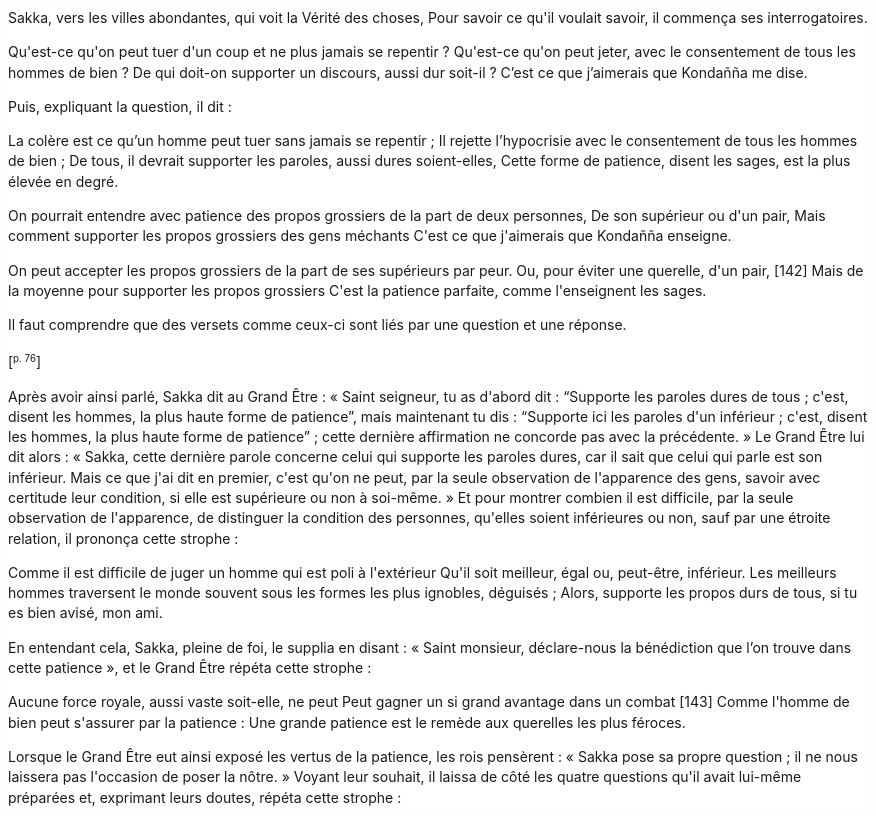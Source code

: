 Sakka, vers les villes abondantes, qui voit la Vérité des choses,
Pour savoir ce qu'il voulait savoir, il commença ses interrogatoires.

Qu'est-ce qu'on peut tuer d'un coup et ne plus jamais se repentir ?
Qu'est-ce qu'on peut jeter, avec le consentement de tous les hommes de bien ?
De qui doit-on supporter un discours, aussi dur soit-il ?
C’est ce que j’aimerais que Kondañña me dise.


Puis, expliquant la question, il dit :

La colère est ce qu’un homme peut tuer sans jamais se repentir ;
Il rejette l’hypocrisie avec le consentement de tous les hommes de bien ;
De tous, il devrait supporter les paroles, aussi dures soient-elles,
Cette forme de patience, disent les sages, est la plus élevée en degré.

On pourrait entendre avec patience des propos grossiers de la part de deux personnes,
De son supérieur ou d'un pair,
Mais comment supporter les propos grossiers des gens méchants
C'est ce que j'aimerais que Kondañña enseigne.

On peut accepter les propos grossiers de la part de ses supérieurs par peur.
Ou, pour éviter une querelle, d'un pair,
\[142\] Mais de la moyenne pour supporter les propos grossiers
C'est la patience parfaite, comme l'enseignent les sages.

Il faut comprendre que des versets comme ceux-ci sont liés par une question et une réponse.

<span id="p76">[<sup><small>p. 76</small></sup>]</span>

Après avoir ainsi parlé, Sakka dit au Grand Être : « Saint seigneur, tu as d'abord dit : “Supporte les paroles dures de tous ; c'est, disent les hommes, la plus haute forme de patience”, mais maintenant tu dis : “Supporte ici les paroles d'un inférieur ; c'est, disent les hommes, la plus haute forme de patience” ; cette dernière affirmation ne concorde pas avec la précédente. » Le Grand Être lui dit alors : « Sakka, cette dernière parole concerne celui qui supporte les paroles dures, car il sait que celui qui parle est son inférieur. Mais ce que j'ai dit en premier, c'est qu'on ne peut, par la seule observation de l'apparence des gens, savoir avec certitude leur condition, si elle est supérieure ou non à soi-même. » Et pour montrer combien il est difficile, par la seule observation de l'apparence, de distinguer la condition des personnes, qu'elles soient inférieures ou non, sauf par une étroite relation, il prononça cette strophe :

Comme il est difficile de juger un homme qui est poli à l'extérieur
Qu'il soit meilleur, égal ou, peut-être, inférieur.
Les meilleurs hommes traversent le monde souvent sous les formes les plus ignobles, déguisés ;
Alors, supporte les propos durs de tous, si tu es bien avisé, mon ami.

En entendant cela, Sakka, pleine de foi, le supplia en disant : « Saint monsieur, déclare-nous la bénédiction que l’on trouve dans cette patience », et le Grand Être répéta cette strophe :

Aucune force royale, aussi vaste soit-elle, ne peut
Peut gagner un si grand avantage dans un combat
\[143\] Comme l'homme de bien peut s'assurer par la patience :
Une grande patience est le remède aux querelles les plus féroces.

Lorsque le Grand Être eut ainsi exposé les vertus de la patience, les rois pensèrent : « Sakka pose sa propre question ; il ne nous laissera pas l'occasion de poser la nôtre. » Voyant leur souhait, il laissa de côté les quatre questions qu'il avait lui-même préparées et, exprimant leurs doutes, répéta cette strophe :


[^31]: 64:1 Voici neuf distiques similaires déjà donnés dans le vol. IV. No. 501, _Rohantamiga-Jātaka_, p. 263, version anglaise ; voir aussi _Mahāvastu_ de Senart, vol. I. p. 282.
[^32]: 64:2 Pour la mort de Moggallāna, voir _Dhammapada_ de Fausböll, p. 298, et _Légende du Bouddha birman_ de Bigandet, vol. 2, ch. I. p. 26.
[^33]: 64:3 Pour la mort de Sāriputta, voir vol. I. No. 95, _Mahāsudassana-Jātaka_, p. 230, version anglaise, et Bigandet, _op. cit._ p. 19.
[^34]: 65:1 Nanda et Upananda étaient deux rois des Nāgas, Vejayanta était le palais d'Indra. Jātaka Index, vol. VII. p. 66, donne la lecture corrigée _Nandopananda-damana_.
[^35]: 65:2 Mais cf. _Aṅguttara Nikāya,_ Pt. I. p. 114, éd. par R. Morris, 1883, _Mil._ I. 277. Traduction avec note de R. Davids.
[^37]: 66:2 _khīramūlam_, c'est-à-dire τροφεῖα.
[^39]: 67:2 Peut-être cela fait-il référence à un exploit comme celui de Locksley (« Robin des Bois ») dans _Ivanhoé_.
[^40]: 68:1 Cf. _Mahābhārata,_ VI. 58. 2 et 101. 32, _koshṭhaki-kṛitya,_ entourant, enfermant.
[^41]: 68:2 Ceci est tiré d'une lecture d'un manuscrit et est nécessaire pour constituer les douze exemples de son habileté.
[^42]: 69:1 _aggadvāram_ peut-être une _porte de maison_ opposée à l'entrée principale. Cf. I.114 et v. 263.
[^43]: 69:2 Le Kaviṭṭha est le _Feronia_ _Elephantum_ ou pommier éléphant.
[^44]: 70:1 Tous ces noms apparaissent dans le vol. III. No. 423, _Indriya Jātaka_, et pour les légendes de Kisavaccha et Nālikīra, voir Hardy's _Manual_, p. 55.
[^45]: 71:1 Comparez _Golden Bough_ de Frazer, vol. III. p. 120, « Divine Scapegoats ».
[^46]: 72:1 Le Jotipāla de la première partie de l'histoire est ici identifié avec le Bodhisatta, Sarabhaṅga.
[^49]: 73:1 Dans le vieux poème bengali Chaṇḍí, une jarre d'eau figure parmi les bons présages aperçus par le héros Chandraketu au départ d'un voyage. Voir la note du professeur Cowell dans sa traduction du Sarva-darśana-saṃgraha, p. 237.
[^50]: 73:2 L'éléphant d'Indra.
[^51]: 73:3 La troisième personne avec le nominatif _bhavaṁ_ compris semble être utilisée ici pour la deuxième personne.
[^52]: 75:1 Ceci, explique le scholiaste, est le nom de famille de Sarabhaṅga.